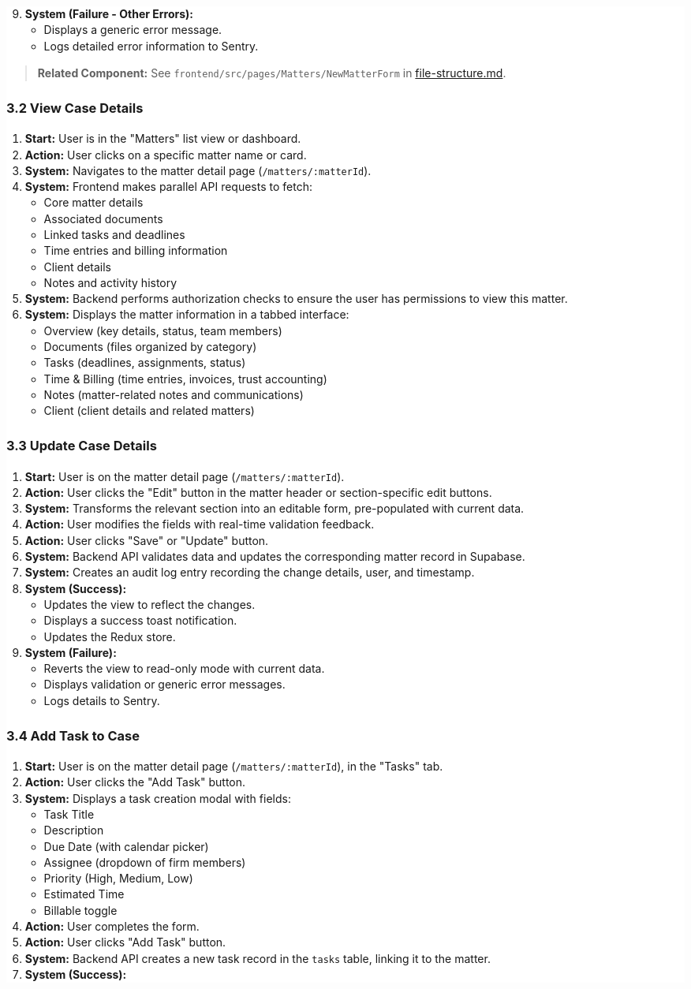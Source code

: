 9.  **System (Failure - Other Errors):**
    *   Displays a generic error message.
    *   Logs detailed error information to Sentry.

> **Related Component:** See `frontend/src/pages/Matters/NewMatterForm` in [file-structure.md](file-structure.md).

### 3.2 View Case Details
1.  **Start:** User is in the "Matters" list view or dashboard.
2.  **Action:** User clicks on a specific matter name or card.
3.  **System:** Navigates to the matter detail page (`/matters/:matterId`).
4.  **System:** Frontend makes parallel API requests to fetch:
    * Core matter details
    * Associated documents
    * Linked tasks and deadlines
    * Time entries and billing information
    * Client details
    * Notes and activity history
5.  **System:** Backend performs authorization checks to ensure the user has permissions to view this matter.
6.  **System:** Displays the matter information in a tabbed interface:
    * Overview (key details, status, team members)
    * Documents (files organized by category)
    * Tasks (deadlines, assignments, status)
    * Time & Billing (time entries, invoices, trust accounting)
    * Notes (matter-related notes and communications)
    * Client (client details and related matters)

### 3.3 Update Case Details
1.  **Start:** User is on the matter detail page (`/matters/:matterId`).
2.  **Action:** User clicks the "Edit" button in the matter header or section-specific edit buttons.
3.  **System:** Transforms the relevant section into an editable form, pre-populated with current data.
4.  **Action:** User modifies the fields with real-time validation feedback.
5.  **Action:** User clicks "Save" or "Update" button.
6.  **System:** Backend API validates data and updates the corresponding matter record in Supabase.
7.  **System:** Creates an audit log entry recording the change details, user, and timestamp.
8.  **System (Success):**
    *   Updates the view to reflect the changes.
    *   Displays a success toast notification.
    *   Updates the Redux store.
9.  **System (Failure):**
    *   Reverts the view to read-only mode with current data.
    *   Displays validation or generic error messages.
    *   Logs details to Sentry.

### 3.4 Add Task to Case
1.  **Start:** User is on the matter detail page (`/matters/:matterId`), in the "Tasks" tab.
2.  **Action:** User clicks the "Add Task" button.
3.  **System:** Displays a task creation modal with fields:
    * Task Title
    * Description
    * Due Date (with calendar picker)
    * Assignee (dropdown of firm members)
    * Priority (High, Medium, Low)
    * Estimated Time
    * Billable toggle
4.  **Action:** User completes the form.
5.  **Action:** User clicks "Add Task" button.
6.  **System:** Backend API creates a new task record in the `tasks` table, linking it to the matter.
7.  **System (Success):**
